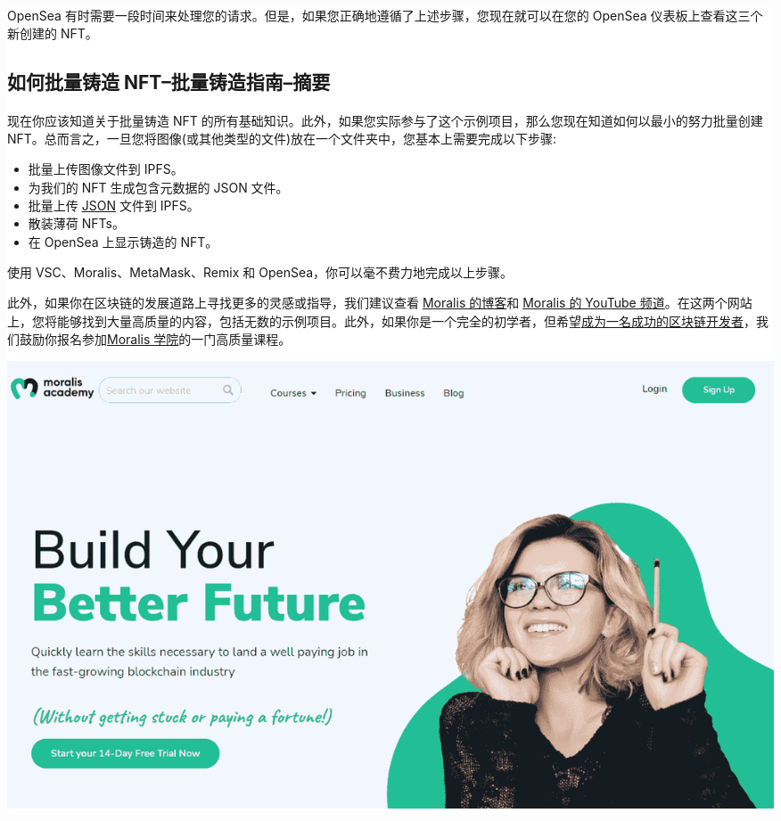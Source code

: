 OpenSea 有时需要一段时间来处理您的请求。但是，如果您正确地遵循了上述步骤，您现在就可以在您的 OpenSea 仪表板上查看这三个新创建的 NFT。

## 如何批量铸造 NFT–批量铸造指南–摘要

现在你应该知道关于批量铸造 NFT 的所有基础知识。此外，如果您实际参与了这个示例项目，那么您现在知道如何以最小的努力批量创建 NFT。总而言之，一旦您将图像(或其他类型的文件)放在一个文件夹中，您基本上需要完成以下步骤:

*   批量上传图像文件到 IPFS。
*   为我们的 NFT 生成包含元数据的 JSON 文件。
*   批量上传 [JSON](https://moralis.io/json-explained-what-is-json-javascript-object-notation/) 文件到 IPFS。
*   散装薄荷 NFTs。
*   在 OpenSea 上显示铸造的 NFT。

使用 VSC、Moralis、MetaMask、Remix 和 OpenSea，你可以毫不费力地完成以上步骤。

此外，如果你在区块链的发展道路上寻找更多的灵感或指导，我们建议查看 [Moralis 的博客](https://moralis.io/blog/)和 [Moralis 的 YouTube 频道](https://www.youtube.com/c/MoralisWeb3)。在这两个网站上，您将能够找到大量高质量的内容，包括无数的示例项目。此外，如果你是一个完全的初学者，但希望[成为一名成功的区块链开发者](https://moralis.io/how-to-become-a-blockchain-developer/)，我们鼓励你报名参加[Moralis 学院](https://academy.moralis.io/)的一门高质量课程。

![](img/24d44d1545f0344338437091ecb94651.png)